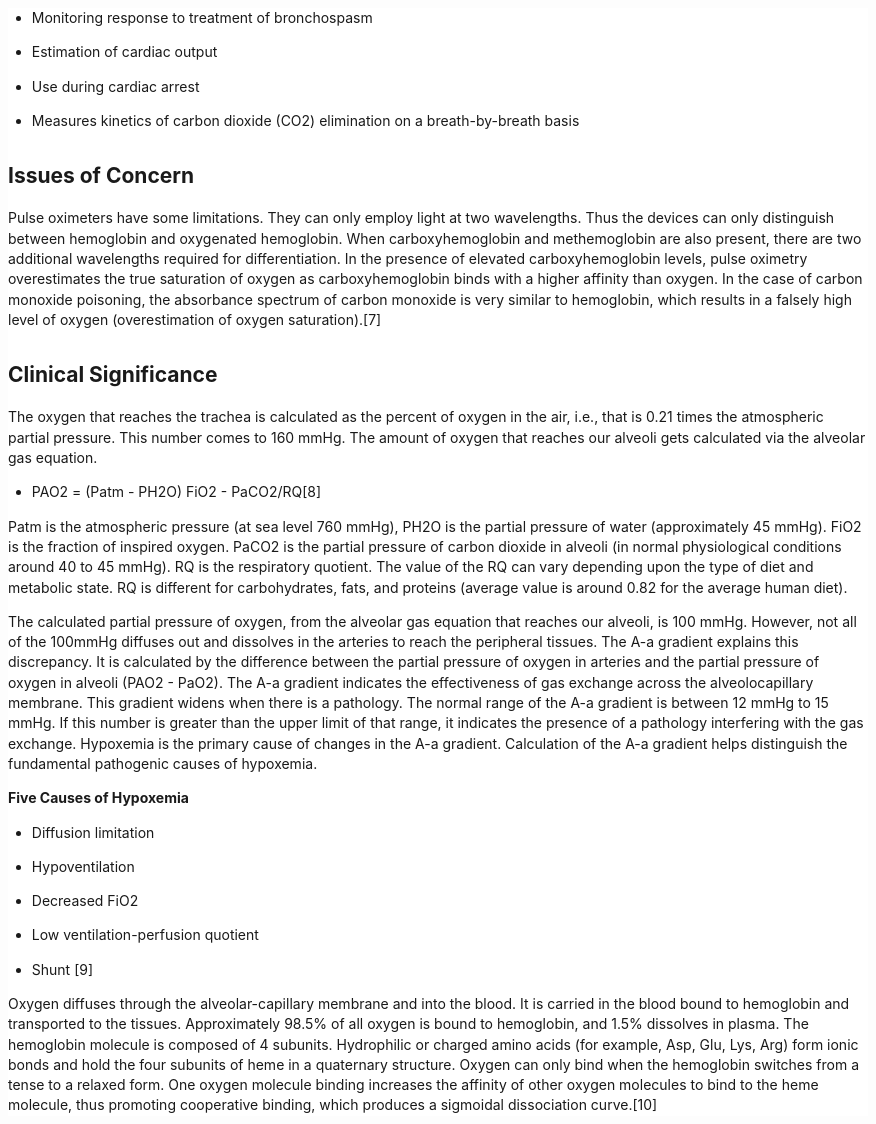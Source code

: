   * Monitoring response to treatment of bronchospasm

  * Estimation of cardiac output

  * Use during cardiac arrest

  * Measures kinetics of carbon dioxide (CO2) elimination on a breath-by-breath basis

## Issues of Concern

Pulse oximeters have some limitations. They can only employ light at two wavelengths. Thus the devices can only distinguish between hemoglobin and oxygenated hemoglobin. When carboxyhemoglobin and methemoglobin are also present, there are two additional wavelengths required for differentiation. In the presence of elevated carboxyhemoglobin levels, pulse oximetry overestimates the true saturation of oxygen as carboxyhemoglobin binds with a higher affinity than oxygen. In the case of carbon monoxide poisoning, the absorbance spectrum of carbon monoxide is very similar to hemoglobin, which results in a falsely high level of oxygen (overestimation of oxygen saturation).[7]

## Clinical Significance

The oxygen that reaches the trachea is calculated as the percent of oxygen in the air, i.e., that is 0.21 times the atmospheric partial pressure. This number comes to 160 mmHg. The amount of oxygen that reaches our alveoli gets calculated via the alveolar gas equation.

  * PAO2 = (Patm - PH2O) FiO2 - PaCO2/RQ[8]

Patm is the atmospheric pressure (at sea level 760 mmHg), PH2O is the partial pressure of water (approximately 45 mmHg). FiO2 is the fraction of inspired oxygen. PaCO2 is the partial pressure of carbon dioxide in alveoli (in normal physiological conditions around 40 to 45 mmHg). RQ is the respiratory quotient. The value of the RQ can vary depending upon the type of diet and metabolic state. RQ is different for carbohydrates, fats, and proteins (average value is around 0.82 for the average human diet).

The calculated partial pressure of oxygen, from the alveolar gas equation that reaches our alveoli, is 100 mmHg. However, not all of the 100mmHg diffuses out and dissolves in the arteries to reach the peripheral tissues. The A-a gradient explains this discrepancy. It is calculated by the difference between the partial pressure of oxygen in arteries and the partial pressure of oxygen in alveoli (PAO2 - PaO2). The A-a gradient indicates the effectiveness of gas exchange across the alveolocapillary membrane. This gradient widens when there is a pathology. The normal range of the A-a gradient is between 12 mmHg to 15 mmHg. If this number is greater than the upper limit of that range, it indicates the presence of a pathology interfering with the gas exchange. Hypoxemia is the primary cause of changes in the A-a gradient. Calculation of the A-a gradient helps distinguish the fundamental pathogenic causes of hypoxemia.

**Five Causes of Hypoxemia**

  * Diffusion limitation

  * Hypoventilation

  * Decreased FiO2

  * Low ventilation-perfusion quotient

  * Shunt [9]

Oxygen diffuses through the alveolar-capillary membrane and into the blood. It is carried in the blood bound to hemoglobin and transported to the tissues. Approximately 98.5% of all oxygen is bound to hemoglobin, and 1.5% dissolves in plasma. The hemoglobin molecule is composed of 4 subunits. Hydrophilic or charged amino acids (for example, Asp, Glu, Lys, Arg) form ionic bonds and hold the four subunits of heme in a quaternary structure. Oxygen can only bind when the hemoglobin switches from a tense to a relaxed form. One oxygen molecule binding increases the affinity of other oxygen molecules to bind to the heme molecule, thus promoting cooperative binding, which produces a sigmoidal dissociation curve.[10]

